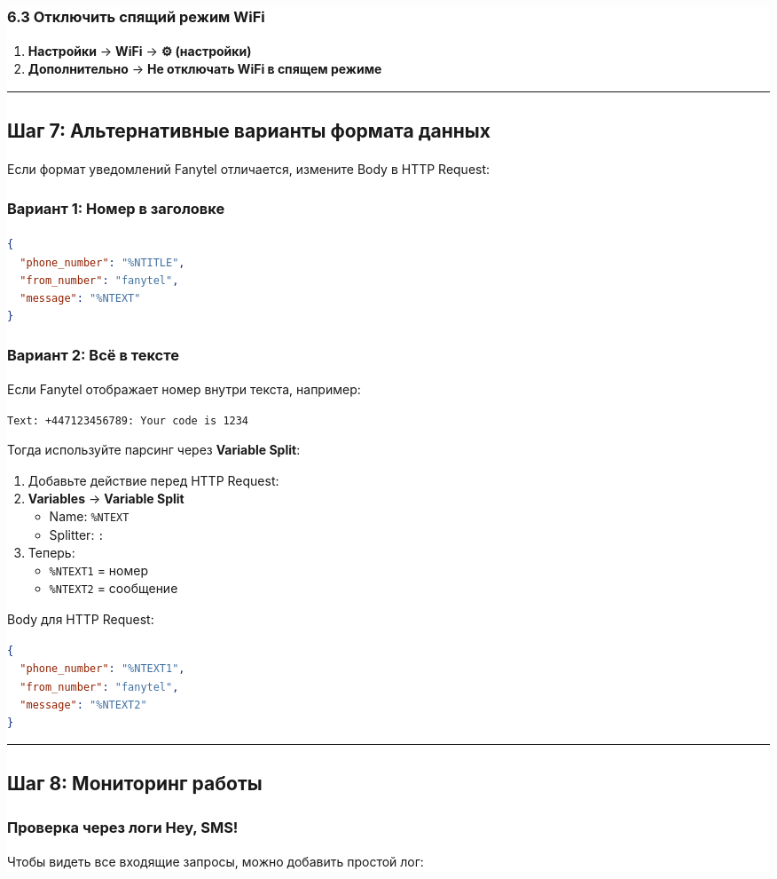 ### 6.3 Отключить спящий режим WiFi

1. **Настройки** → **WiFi** → **⚙️ (настройки)**
2. **Дополнительно** → **Не отключать WiFi в спящем режиме**

---

## Шаг 7: Альтернативные варианты формата данных

Если формат уведомлений Fanytel отличается, измените Body в HTTP Request:

### Вариант 1: Номер в заголовке
```json
{
  "phone_number": "%NTITLE",
  "from_number": "fanytel",
  "message": "%NTEXT"
}
```

### Вариант 2: Всё в тексте
Если Fanytel отображает номер внутри текста, например:
```
Text: +447123456789: Your code is 1234
```

Тогда используйте парсинг через **Variable Split**:

1. Добавьте действие перед HTTP Request:
2. **Variables** → **Variable Split**
   - Name: `%NTEXT`
   - Splitter: `:`
3. Теперь:
   - `%NTEXT1` = номер
   - `%NTEXT2` = сообщение

Body для HTTP Request:
```json
{
  "phone_number": "%NTEXT1",
  "from_number": "fanytel",
  "message": "%NTEXT2"
}
```

---

## Шаг 8: Мониторинг работы

### Проверка через логи Hey, SMS!

Чтобы видеть все входящие запросы, можно добавить простой лог:
